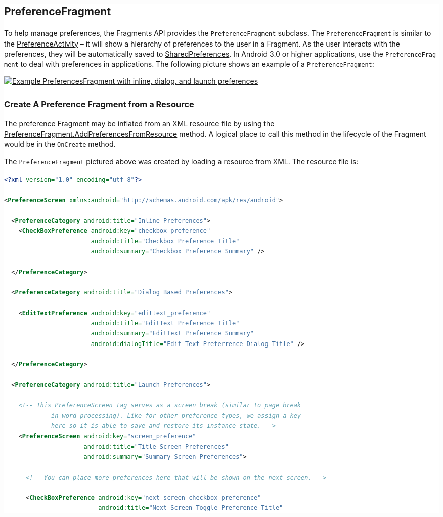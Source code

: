 

## PreferenceFragment

To help manage preferences, the Fragments API provides the
`PreferenceFragment` subclass. The `PreferenceFragment` is similar to
the [PreferenceActivity](https://developer.xamarin.com/api/type/Android.Preferences.PreferenceActivity/) &ndash; 
it will show a hierarchy of preferences to the user in a
Fragment. As the user interacts with the preferences, they will be
automatically saved to
[SharedPreferences](http://developer.android.com/reference/android/content/SharedPreferences.html).
In Android 3.0 or higher applications, use the `PreferenceFragment` to
deal with preferences in applications. The following picture shows an
example of a `PreferenceFragment`:

[![Example PreferencesFragment with inline, dialog, and launch preferences](specialized-fragment-classes-images/preferences-dialog.png)](specialized-fragment-classes-images/preferences-dialog.png#lightbox)


### Create A Preference Fragment from a Resource

The preference Fragment may be inflated from an XML resource file by using the
[PreferenceFragment.AddPreferencesFromResource](https://developer.xamarin.com/api/member/Android.Preferences.PreferenceFragment.AddPreferencesFromResource/p/System.Int32/)
method. A logical place to call this method in the lifecycle of the
Fragment would be in the `OnCreate` method.

The `PreferenceFragment` pictured above was created by loading a
resource from XML. The resource file is:

```xml
<?xml version="1.0" encoding="utf-8"?>

<PreferenceScreen xmlns:android="http://schemas.android.com/apk/res/android">

  <PreferenceCategory android:title="Inline Preferences">
    <CheckBoxPreference android:key="checkbox_preference"
                        android:title="Checkbox Preference Title"
                        android:summary="Checkbox Preference Summary" />

  </PreferenceCategory>

  <PreferenceCategory android:title="Dialog Based Preferences">

    <EditTextPreference android:key="edittext_preference"
                        android:title="EditText Preference Title"
                        android:summary="EditText Preference Summary"
                        android:dialogTitle="Edit Text Preferrence Dialog Title" />

  </PreferenceCategory>

  <PreferenceCategory android:title="Launch Preferences">

    <!-- This PreferenceScreen tag serves as a screen break (similar to page break
             in word processing). Like for other preference types, we assign a key
             here so it is able to save and restore its instance state. -->
    <PreferenceScreen android:key="screen_preference"
                      android:title="Title Screen Preferences"
                      android:summary="Summary Screen Preferences">

      <!-- You can place more preferences here that will be shown on the next screen. -->

      <CheckBoxPreference android:key="next_screen_checkbox_preference"
                          android:title="Next Screen Toggle Preference Title"
```